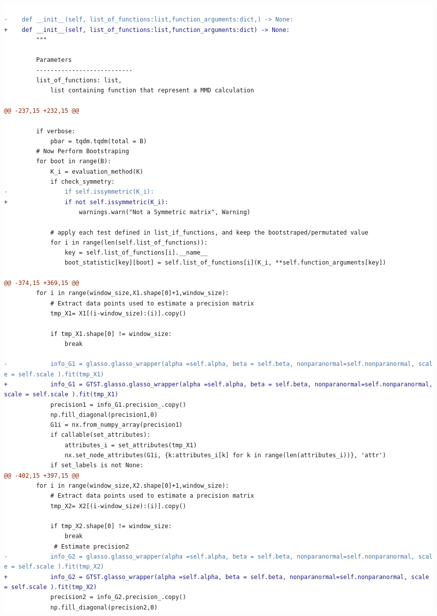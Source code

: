 ```diff
 
-    def __init__(self, list_of_functions:list,function_arguments:dict,) -> None:
+    def __init__(self, list_of_functions:list,function_arguments:dict) -> None:
         """
 
         Parameters
         ---------------------------
         list_of_functions: list,
             list containing function that represent a MMD calculation
 
@@ -237,15 +232,15 @@
 
         if verbose:
             pbar = tqdm.tqdm(total = B)
         # Now Perform Bootstraping
         for boot in range(B):
             K_i = evaluation_method(K)
             if check_symmetry:
-                if self.issymmetric(K_i):
+                if not self.issymmetric(K_i):
                     warnings.warn("Not a Symmetric matrix", Warning)
 
             # apply each test defined in list_if_functions, and keep the bootstraped/permutated value
             for i in range(len(self.list_of_functions)):
                 key = self.list_of_functions[i].__name__
                 boot_statistic[key][boot] = self.list_of_functions[i](K_i, **self.function_arguments[key])
 
@@ -374,15 +369,15 @@
         for i in range(window_size,X1.shape[0]+1,window_size):
             # Extract data points used to estimate a precision matrix
             tmp_X1= X1[(i-window_size):(i)].copy()
 
             if tmp_X1.shape[0] != window_size:
                 break
         
-            info_G1 = glasso.glasso_wrapper(alpha =self.alpha, beta = self.beta, nonparanormal=self.nonparanormal, scale = self.scale ).fit(tmp_X1)
+            info_G1 = GTST.glasso.glasso_wrapper(alpha =self.alpha, beta = self.beta, nonparanormal=self.nonparanormal, scale = self.scale ).fit(tmp_X1)
             precision1 = info_G1.precision_.copy()
             np.fill_diagonal(precision1,0)
             G1i = nx.from_numpy_array(precision1)
             if callable(set_attributes):
                 attributes_i = set_attributes(tmp_X1)
                 nx.set_node_attributes(G1i, {k:attributes_i[k] for k in range(len(attributes_i))}, 'attr')
             if set_labels is not None:
@@ -402,15 +397,15 @@
         for i in range(window_size,X2.shape[0]+1,window_size):
             # Extract data points used to estimate a precision matrix
             tmp_X2= X2[(i-window_size):(i)].copy()
 
             if tmp_X2.shape[0] != window_size:
                 break
              # Estimate precision2
-            info_G2 = glasso.glasso_wrapper(alpha =self.alpha, beta = self.beta, nonparanormal=self.nonparanormal, scale = self.scale ).fit(tmp_X2)
+            info_G2 = GTST.glasso_wrapper(alpha =self.alpha, beta = self.beta, nonparanormal=self.nonparanormal, scale = self.scale ).fit(tmp_X2)
             precision2 = info_G2.precision_.copy()
             np.fill_diagonal(precision2,0)
```